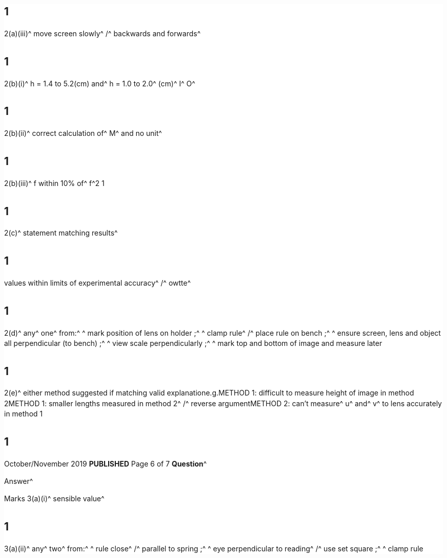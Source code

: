 ## 1 

 2(a)(iii)^ move screen slowly^ /^ backwards and forwards^ 

## 1 

 2(b)(i)^ h = 1.4 to 5.2(cm) and^ h = 1.0 to 2.0^ (cm)^ I^ O^ 

## 1 

 2(b)(ii)^ correct calculation of^ M^ and no unit^ 

## 1 

 2(b)(iii)^ f within 10% of^ f^2 1 

## 1 

 2(c)^ statement matching results^ 

## 1 

 values within limits of experimental accuracy^ /^ owtte^ 

## 1 

 2(d)^ any^ one^ from:^ ^ mark position of lens on holder ;^ ^ clamp rule^ /^ place rule on bench ;^ ^ ensure screen, lens and object all perpendicular (to bench) ;^ ^ view scale perpendicularly ;^ ^ mark top and bottom of image and measure later 

## 1 

 2(e)^ either method suggested if matching valid explanatione.g.METHOD 1: difficult to measure height of image in method 2METHOD 1: smaller lengths measured in method 2^ /^ reverse argumentMETHOD 2: can’t measure^ u^ and^ v^ to lens accurately in method 1 

## 1 


October/November 2019 **PUBLISHED** Page 6 of 7 **Question**^ 

 Answer^ 

 Marks 3(a)(i)^ sensible value^ 

## 1 

 3(a)(ii)^ any^ two^ from:^ ^ rule close^ /^ parallel to spring ;^ ^ eye perpendicular to reading^ /^ use set square ;^ ^ clamp rule 

